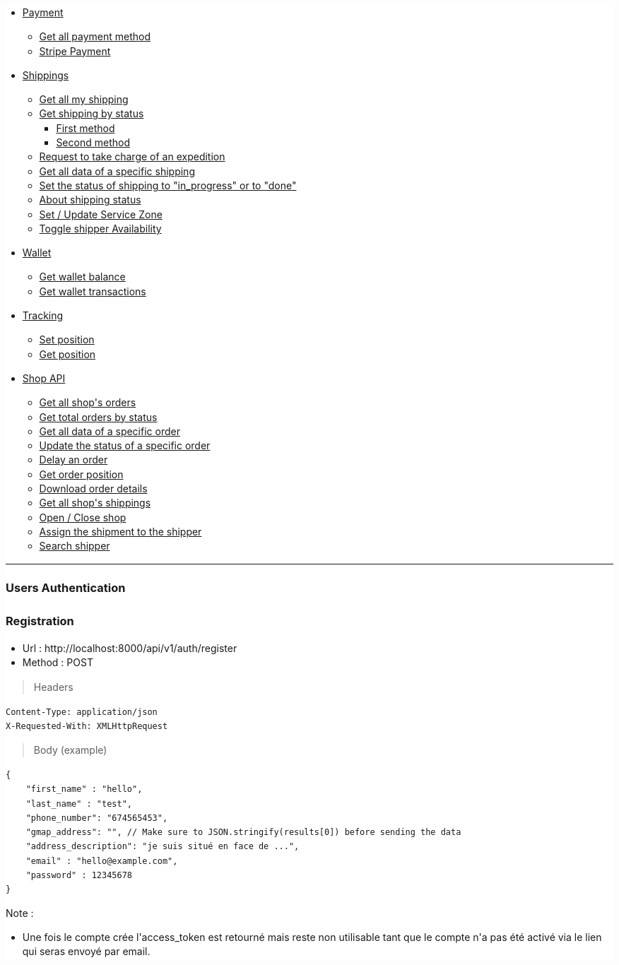 - [Payment](#payment)
    - [Get all payment method](#get-all-payment-method)
    - [Stripe Payment](#stripe-payment)

- [Shippings](#shippings)
    - [Get all my shipping](#get-all-my-shipping)
    - [Get shipping by status](#get-shipping-by-status)
        - [First method](#first-method)
        - [Second method](#second-method)
    - [Request to take charge of an expedition](#request-to-take-charge-of-an-expedition)
    - [Get all data of a specific shipping](#get-all-data-of-a-specific-shipping)
    - [Set the status of shipping to "in_progress" or to "done"](#set-the-status-of-shipping-to-in_progress-or-to-done)
    - [About shipping status](#about-shipping-status)
    - [Set / Update Service Zone](#set--update-service-zone)
    - [Toggle shipper Availability](#toggle-shipper-availability)

- [Wallet](#wallet)
    - [Get wallet balance](#get-wallet-balance)
    - [Get wallet transactions](#get-wallet-transactions)

- [Tracking](#tracking)
    - [Set position](#set-position)
    - [Get position](#get-position)

- [Shop API](#shop-api)
    - [Get all shop's orders](#get-all-shops-orders)
    - [Get total orders by status](#get-total-orders-by-status)
    - [Get all data of a specific order](#get-all-data-of-a-specific-order)
    - [Update the status of a specific order](#update-the-status-of-a-specific-order)
    - [Delay an order](#delay-an-order)
    - [Get order position](#get-order-position)
    - [Download order details](#download-order-details)
    - [Get all shop's shippings](#get-all-shops-shippings)
    - [Open / Close shop](#open--close-shop)
    - [Assign the shipment to the shipper](#assign-the-shipment-to-the-shipper)
    - [Search shipper](#search-shipper)
------

### Users Authentication

### Registration

- Url : http://localhost:8000/api/v1/auth/register
- Method : POST

> Headers
```
Content-Type: application/json
X-Requested-With: XMLHttpRequest
```
> Body (example)

```
{
    "first_name" : "hello",
    "last_name" : "test",
    "phone_number": "674565453",
    "gmap_address": "", // Make sure to JSON.stringify(results[0]) before sending the data
    "address_description": "je suis situé en face de ...",
    "email" : "hello@example.com",
    "password" : 12345678
}
```
Note : 
- Une fois le compte crée l'access_token est retourné mais reste non utilisable tant que le compte n'a pas été activé via le lien qui seras envoyé par email.